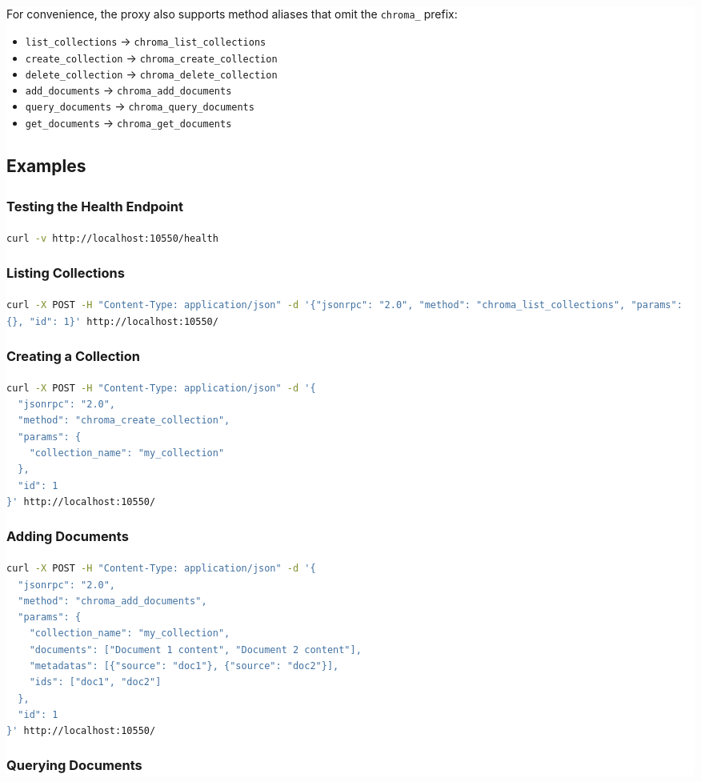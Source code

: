 For convenience, the proxy also supports method aliases that omit the `chroma_` prefix:

- `list_collections` → `chroma_list_collections`
- `create_collection` → `chroma_create_collection`
- `delete_collection` → `chroma_delete_collection`
- `add_documents` → `chroma_add_documents`
- `query_documents` → `chroma_query_documents`
- `get_documents` → `chroma_get_documents`

## Examples

### Testing the Health Endpoint

```bash
curl -v http://localhost:10550/health
```

### Listing Collections

```bash
curl -X POST -H "Content-Type: application/json" -d '{"jsonrpc": "2.0", "method": "chroma_list_collections", "params": {}, "id": 1}' http://localhost:10550/
```

### Creating a Collection

```bash
curl -X POST -H "Content-Type: application/json" -d '{
  "jsonrpc": "2.0", 
  "method": "chroma_create_collection", 
  "params": {
    "collection_name": "my_collection"
  }, 
  "id": 1
}' http://localhost:10550/
```

### Adding Documents

```bash
curl -X POST -H "Content-Type: application/json" -d '{
  "jsonrpc": "2.0", 
  "method": "chroma_add_documents", 
  "params": {
    "collection_name": "my_collection",
    "documents": ["Document 1 content", "Document 2 content"],
    "metadatas": [{"source": "doc1"}, {"source": "doc2"}],
    "ids": ["doc1", "doc2"]
  }, 
  "id": 1
}' http://localhost:10550/
```

### Querying Documents
